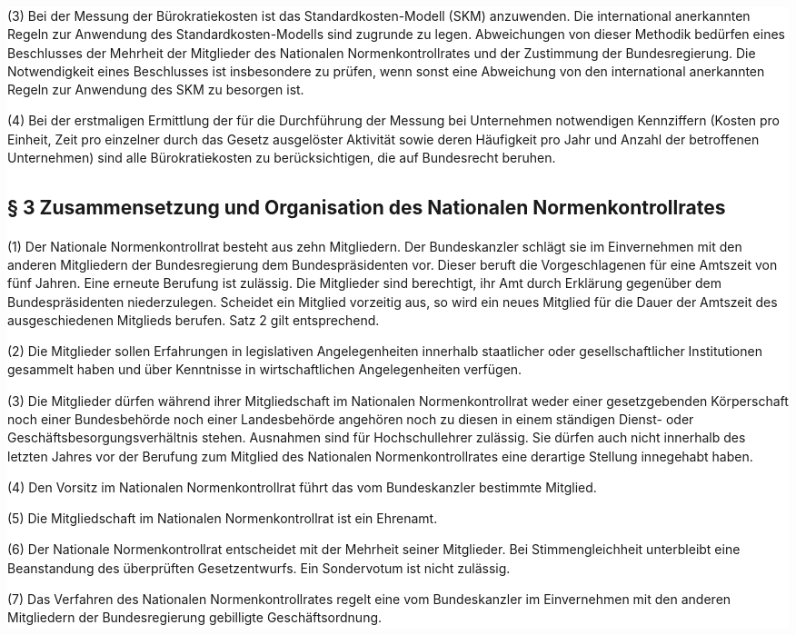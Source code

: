 (3) Bei der Messung der Bürokratiekosten ist das Standardkosten-Modell
(SKM) anzuwenden. Die international anerkannten Regeln zur Anwendung
des Standardkosten-Modells sind zugrunde zu legen. Abweichungen von
dieser Methodik bedürfen eines Beschlusses der Mehrheit der Mitglieder
des Nationalen Normenkontrollrates und der Zustimmung der
Bundesregierung. Die Notwendigkeit eines Beschlusses ist insbesondere
zu prüfen, wenn sonst eine Abweichung von den international
anerkannten Regeln zur Anwendung des SKM zu besorgen ist.

(4) Bei der erstmaligen Ermittlung der für die Durchführung der
Messung bei Unternehmen notwendigen Kennziffern (Kosten pro Einheit,
Zeit pro einzelner durch das Gesetz ausgelöster Aktivität sowie deren
Häufigkeit pro Jahr und Anzahl der betroffenen Unternehmen) sind alle
Bürokratiekosten zu berücksichtigen, die auf Bundesrecht beruhen.

## § 3 Zusammensetzung und Organisation des Nationalen Normenkontrollrates

(1) Der Nationale Normenkontrollrat besteht aus zehn Mitgliedern. Der
Bundeskanzler schlägt sie im Einvernehmen mit den anderen Mitgliedern
der Bundesregierung dem Bundespräsidenten vor. Dieser beruft die
Vorgeschlagenen für eine Amtszeit von fünf Jahren. Eine erneute
Berufung ist zulässig. Die Mitglieder sind berechtigt, ihr Amt durch
Erklärung gegenüber dem Bundespräsidenten niederzulegen. Scheidet ein
Mitglied vorzeitig aus, so wird ein neues Mitglied für die Dauer der
Amtszeit des ausgeschiedenen Mitglieds berufen. Satz 2 gilt
entsprechend.

(2) Die Mitglieder sollen Erfahrungen in legislativen Angelegenheiten
innerhalb staatlicher oder gesellschaftlicher Institutionen gesammelt
haben und über Kenntnisse in wirtschaftlichen Angelegenheiten
verfügen.

(3) Die Mitglieder dürfen während ihrer Mitgliedschaft im Nationalen
Normenkontrollrat weder einer gesetzgebenden Körperschaft noch einer
Bundesbehörde noch einer Landesbehörde angehören noch zu diesen in
einem ständigen Dienst- oder Geschäftsbesorgungsverhältnis stehen.
Ausnahmen sind für Hochschullehrer zulässig. Sie dürfen auch nicht
innerhalb des letzten Jahres vor der Berufung zum Mitglied des
Nationalen Normenkontrollrates eine derartige Stellung innegehabt
haben.

(4) Den Vorsitz im Nationalen Normenkontrollrat führt das vom
Bundeskanzler bestimmte Mitglied.

(5) Die Mitgliedschaft im Nationalen Normenkontrollrat ist ein
Ehrenamt.

(6) Der Nationale Normenkontrollrat entscheidet mit der Mehrheit
seiner Mitglieder. Bei Stimmengleichheit unterbleibt eine Beanstandung
des überprüften Gesetzentwurfs. Ein Sondervotum ist nicht zulässig.

(7) Das Verfahren des Nationalen Normenkontrollrates regelt eine vom
Bundeskanzler im Einvernehmen mit den anderen Mitgliedern der
Bundesregierung gebilligte Geschäftsordnung.
